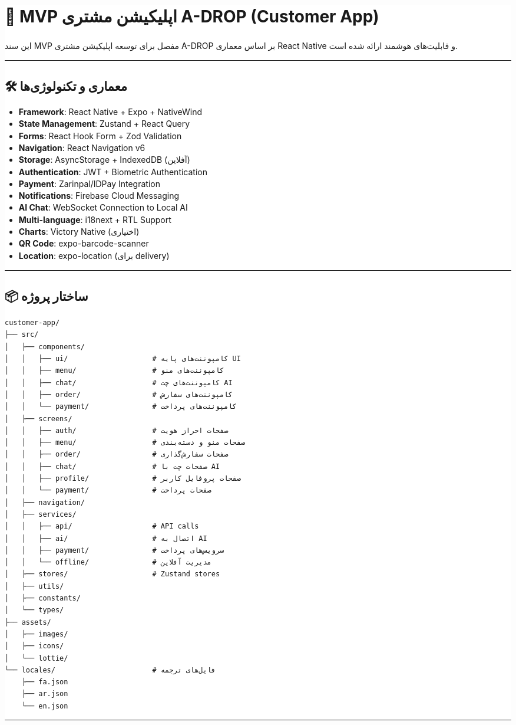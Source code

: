 # 📱 MVP اپلیکیشن مشتری A-DROP (Customer App)

این سند MVP مفصل برای توسعه اپلیکیشن مشتری A-DROP بر اساس معماری React Native و قابلیت‌های هوشمند ارائه شده است.

---

## 🛠️ معماری و تکنولوژی‌ها

- **Framework**: React Native + Expo + NativeWind
- **State Management**: Zustand + React Query
- **Forms**: React Hook Form + Zod Validation
- **Navigation**: React Navigation v6
- **Storage**: AsyncStorage + IndexedDB (آفلاین)
- **Authentication**: JWT + Biometric Authentication
- **Payment**: Zarinpal/IDPay Integration
- **Notifications**: Firebase Cloud Messaging
- **AI Chat**: WebSocket Connection to Local AI
- **Multi-language**: i18next + RTL Support
- **Charts**: Victory Native (اختیاری)
- **QR Code**: expo-barcode-scanner
- **Location**: expo-location (برای delivery)

---

## 📦 ساختار پروژه

```
customer-app/
├── src/
│   ├── components/
│   │   ├── ui/                    # کامپوننت‌های پایه UI
│   │   ├── menu/                  # کامپوننت‌های منو
│   │   ├── chat/                  # کامپوننت‌های چت AI
│   │   ├── order/                 # کامپوننت‌های سفارش
│   │   └── payment/               # کامپوننت‌های پرداخت
│   ├── screens/
│   │   ├── auth/                  # صفحات احراز هویت
│   │   ├── menu/                  # صفحات منو و دسته‌بندی
│   │   ├── order/                 # صفحات سفارش‌گذاری
│   │   ├── chat/                  # صفحات چت با AI
│   │   ├── profile/               # صفحات پروفایل کاربر
│   │   └── payment/               # صفحات پرداخت
│   ├── navigation/
│   ├── services/
│   │   ├── api/                   # API calls
│   │   ├── ai/                    # اتصال به AI
│   │   ├── payment/               # سرویس‌های پرداخت
│   │   └── offline/               # مدیریت آفلاین
│   ├── stores/                    # Zustand stores
│   ├── utils/
│   ├── constants/
│   └── types/
├── assets/
│   ├── images/
│   ├── icons/
│   └── lottie/
└── locales/                       # فایل‌های ترجمه
    ├── fa.json
    ├── ar.json
    └── en.json
```

---